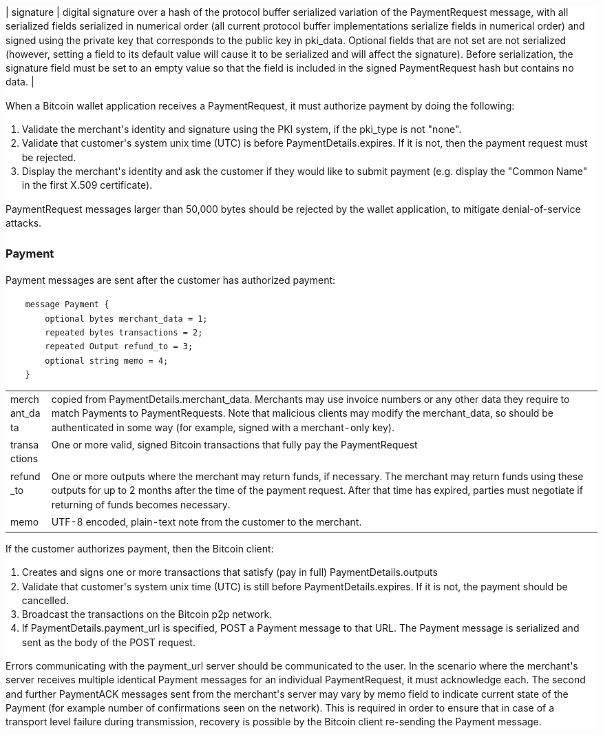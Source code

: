 | signature                    | digital signature over a hash of the protocol buffer serialized variation of the PaymentRequest message, with all serialized fields serialized in numerical order (all current protocol buffer implementations serialize fields in numerical order) and signed using the private key that corresponds to the public key in pki\_data. Optional fields that are not set are not serialized (however, setting a field to its default value will cause it to be serialized and will affect the signature). Before serialization, the signature field must be set to an empty value so that the field is included in the signed PaymentRequest hash but contains no data. |

When a Bitcoin wallet application receives a PaymentRequest, it must
authorize payment by doing the following:

1.  Validate the merchant's identity and signature using the PKI system,
    if the pki\_type is not "none".
2.  Validate that customer's system unix time (UTC) is before
    PaymentDetails.expires. If it is not, then the payment request must
    be rejected.
3.  Display the merchant's identity and ask the customer if they would
    like to submit payment (e.g. display the "Common Name" in the first
    X.509 certificate).

PaymentRequest messages larger than 50,000 bytes should be rejected by
the wallet application, to mitigate denial-of-service attacks.

### Payment

Payment messages are sent after the customer has authorized payment:

``` 
    message Payment {
        optional bytes merchant_data = 1;
        repeated bytes transactions = 2;
        repeated Output refund_to = 3;
        optional string memo = 4;
    }
```

|                |                                                                                                                                                                                                                                                                                                     |
| -------------- | --------------------------------------------------------------------------------------------------------------------------------------------------------------------------------------------------------------------------------------------------------------------------------------------------- |
| merchant\_data | copied from PaymentDetails.merchant\_data. Merchants may use invoice numbers or any other data they require to match Payments to PaymentRequests. Note that malicious clients may modify the merchant\_data, so should be authenticated in some way (for example, signed with a merchant-only key). |
| transactions   | One or more valid, signed Bitcoin transactions that fully pay the PaymentRequest                                                                                                                                                                                                                    |
| refund\_to     | One or more outputs where the merchant may return funds, if necessary. The merchant may return funds using these outputs for up to 2 months after the time of the payment request. After that time has expired, parties must negotiate if returning of funds becomes necessary.                     |
| memo           | UTF-8 encoded, plain-text note from the customer to the merchant.                                                                                                                                                                                                                                   |

If the customer authorizes payment, then the Bitcoin client:

1.  Creates and signs one or more transactions that satisfy (pay in
    full) PaymentDetails.outputs
2.  Validate that customer's system unix time (UTC) is still before
    PaymentDetails.expires. If it is not, the payment should be
    cancelled.
3.  Broadcast the transactions on the Bitcoin p2p network.
4.  If PaymentDetails.payment\_url is specified, POST a Payment message
    to that URL. The Payment message is serialized and sent as the body
    of the POST request.

Errors communicating with the payment\_url server should be communicated
to the user. In the scenario where the merchant's server receives
multiple identical Payment messages for an individual PaymentRequest, it
must acknowledge each. The second and further PaymentACK messages sent
from the merchant's server may vary by memo field to indicate current
state of the Payment (for example number of confirmations seen on the
network). This is required in order to ensure that in case of a
transport level failure during transmission, recovery is possible by the
Bitcoin client re-sending the Payment message.
